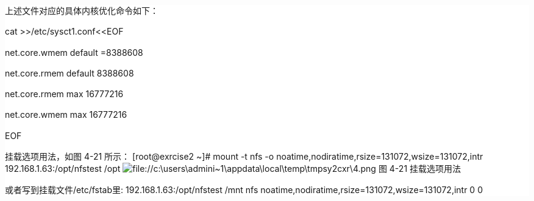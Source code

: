 上述文件对应的具体内核优化命令如下：

cat >>/etc/sysct1.conf<<EOF

net.core.wmem default =8388608

net.core.rmem default 8388608

net.core.rmem max 16777216

net.core.wmem max 16777216

EOF





挂载选项用法，如图 4-21 所示：
[root@exrcise2 ~]# mount -t nfs -o noatime,nodiratime,rsize=131072,wsize=131072,intr 192.168.1.63:/opt/nfstest /opt
![file://c:\users\admini~1\appdata\local\temp\tmpsy2cxr\4.png](https://s2.loli.net/2022/02/14/8qFEom4TIRS9rMg.png)
图 4-21 挂载选项用法

或者写到挂载文件/etc/fstab里:
192.168.1.63:/opt/nfstest /mnt nfs       noatime,nodiratime,rsize=131072,wsize=131072,intr 0 0












































